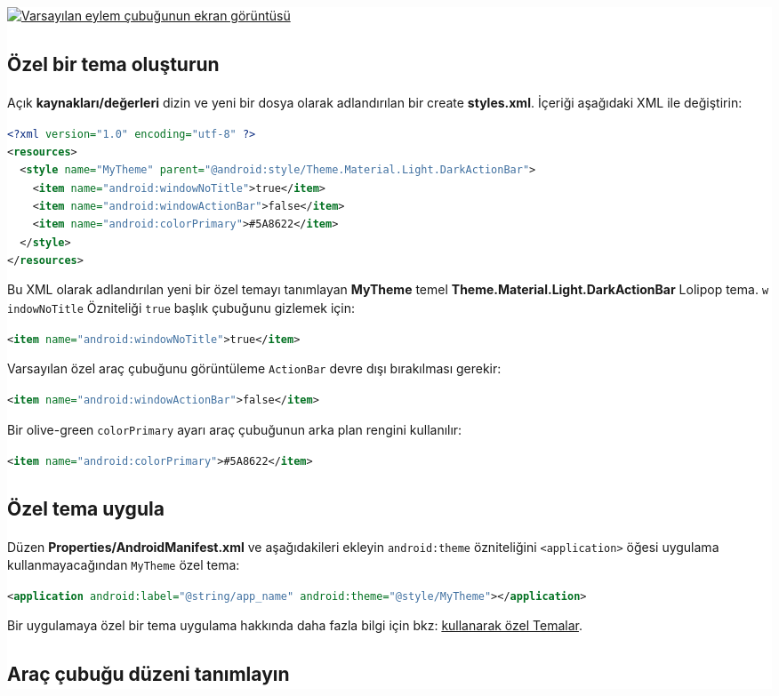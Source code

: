 [![Varsayılan eylem çubuğunun ekran görüntüsü](replacing-the-action-bar-images/01-before-sml.png)](replacing-the-action-bar-images/01-before.png#lightbox)



## <a name="create-a-custom-theme"></a>Özel bir tema oluşturun

Açık **kaynakları/değerleri** dizin ve yeni bir dosya olarak adlandırılan bir create **styles.xml**. İçeriği aşağıdaki XML ile değiştirin: 

```xml
<?xml version="1.0" encoding="utf-8" ?>
<resources>
  <style name="MyTheme" parent="@android:style/Theme.Material.Light.DarkActionBar">
    <item name="android:windowNoTitle">true</item>
    <item name="android:windowActionBar">false</item>
    <item name="android:colorPrimary">#5A8622</item>
  </style>
</resources>
```

Bu XML olarak adlandırılan yeni bir özel temayı tanımlayan **MyTheme** temel **Theme.Material.Light.DarkActionBar** Lolipop tema. `windowNoTitle` Özniteliği `true` başlık çubuğunu gizlemek için: 

```xml
<item name="android:windowNoTitle">true</item>
```

Varsayılan özel araç çubuğunu görüntüleme `ActionBar` devre dışı bırakılması gerekir: 

```xml
<item name="android:windowActionBar">false</item>
```

Bir olive-green `colorPrimary` ayarı araç çubuğunun arka plan rengini kullanılır: 
 
```xml
<item name="android:colorPrimary">#5A8622</item>
```

## <a name="apply-the-custom-theme"></a>Özel tema uygula

Düzen **Properties/AndroidManifest.xml** ve aşağıdakileri ekleyin `android:theme` özniteliğini `<application>` öğesi uygulama kullanmayacağından `MyTheme` özel tema: 

```xml
<application android:label="@string/app_name" android:theme="@style/MyTheme"></application>
```

Bir uygulamaya özel bir tema uygulama hakkında daha fazla bilgi için bkz: [kullanarak özel Temalar](~/android/user-interface/material-theme.md#customtheme). 



## <a name="define-a-toolbar-layout"></a>Araç çubuğu düzeni tanımlayın
